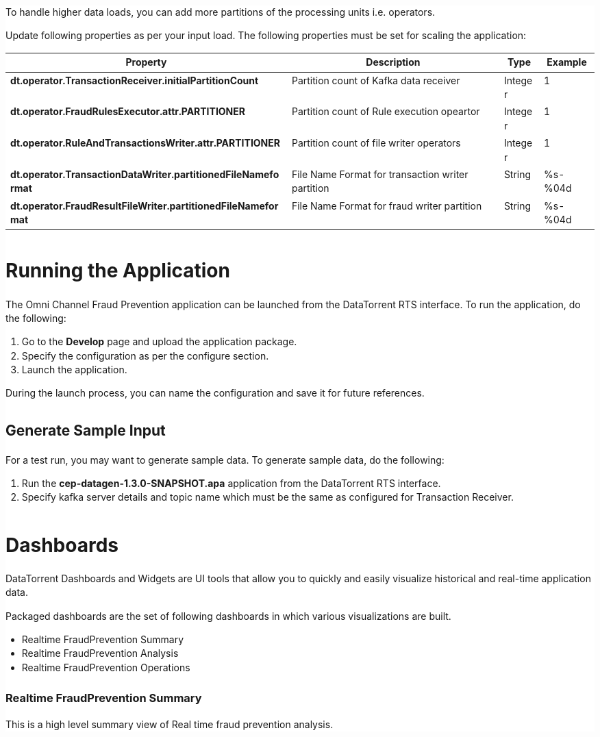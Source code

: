 To handle higher data loads, you can add more partitions of the processing units i.e. operators.

Update following properties as per your input load. The following properties must be set for scaling the application:

| **Property** | **Description** | **Type** | **Example** |
| --- | --- | --- | --- |
| **dt.operator.TransactionReceiver.initialPartitionCount** | Partition count of Kafka data receiver | Integer | 1 |
| **dt.operator.FraudRulesExecutor.attr.PARTITIONER** | Partition count of Rule execution opeartor | Integer | 1 |
| **dt.operator.RuleAndTransactionsWriter.attr.PARTITIONER** | Partition count of file writer operators | Integer | 1 |
| **dt.operator.TransactionDataWriter.partitionedFileNameformat** | File Name Format for transaction writer partition | String | %s-%04d |
| **dt.operator.FraudResultFileWriter.partitionedFileNameformat** | File Name Format for fraud writer partition | String | %s-%04d |

# Running the Application

The Omni Channel Fraud Prevention application can be launched from the DataTorrent RTS interface.
To run the application, do the following:
1. Go to the **Develop** page and upload the application package.
2. Specify the configuration as per the configure section.
3. Launch the application.

During the launch process, you can name the configuration and save it for future references.

## Generate Sample Input

For a test run, you may want to generate sample data. To generate sample data, do the following:
1. Run the **cep-datagen-1.3.0-SNAPSHOT.apa** application from the DataTorrent RTS interface.
2. Specify kafka server details and topic name which must be the same as configured for Transaction Receiver.

# Dashboards

DataTorrent Dashboards and Widgets are UI tools that allow you to quickly and easily visualize historical and real-time application data.

Packaged dashboards are the set of following dashboards in which various visualizations are built.

- Realtime FraudPrevention Summary
- Realtime FraudPrevention Analysis
- Realtime FraudPrevention Operations

### Realtime FraudPrevention Summary
This is a high level summary view of  Real time fraud prevention analysis.
